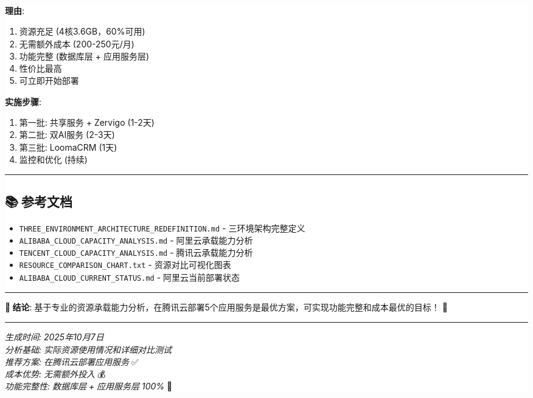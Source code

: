 **理由**:
1. 资源充足 (4核3.6GB，60%可用)
2. 无需额外成本 (200-250元/月)
3. 功能完整 (数据库层 + 应用服务层)
4. 性价比最高
5. 可立即开始部署

**实施步骤**:
1. 第一批: 共享服务 + Zervigo (1-2天)
2. 第二批: 双AI服务 (2-3天)
3. 第三批: LoomaCRM (1天)
4. 监控和优化 (持续)

---

## 📚 参考文档

- `THREE_ENVIRONMENT_ARCHITECTURE_REDEFINITION.md` - 三环境架构完整定义
- `ALIBABA_CLOUD_CAPACITY_ANALYSIS.md` - 阿里云承载能力分析
- `TENCENT_CLOUD_CAPACITY_ANALYSIS.md` - 腾讯云承载能力分析
- `RESOURCE_COMPARISON_CHART.txt` - 资源对比可视化图表
- `ALIBABA_CLOUD_CURRENT_STATUS.md` - 阿里云当前部署状态

---

**🎯 结论**: 基于专业的资源承载能力分析，在腾讯云部署5个应用服务是最优方案，可实现功能完整和成本最优的目标！ 🚀

---
*生成时间: 2025年10月7日*  
*分析基础: 实际资源使用情况和详细对比测试*  
*推荐方案: 在腾讯云部署应用服务* ✅  
*成本优势: 无需额外投入* 💰  
*功能完整性: 数据库层 + 应用服务层 100%* 🎉
